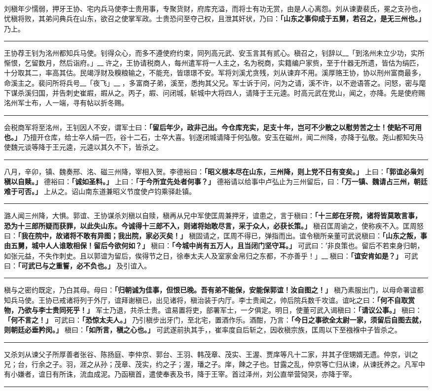 ![](assets/audios/248/7.mp3)

刘稹年少懦弱，押牙王协、宅内兵马使李士贵用事，专聚货财，府库充溢，而将士有功无赏，由是人心离怨。刘从谏妻裴氏，冕之支孙也，忧稹将败，其弟问典兵在山东，欲召之使掌军政。士贵恐问至夺己权，且泄其奸状，乃曰：__「山东之事仰成于五舅，若召之，是无三州也。」__ 乃上。

---

![](assets/audios/248/8.mp3)

王协荐王钊为洺州都知兵马使。钊得众心，而多不遵使府约束，同列高元武、安玉言其有贰心。稹召之，钊辞以__「到洺州未立少功，实所惭恨，乞留数月，然后诣府。」__ 许之，王协请税商人，每州遣军将一人主之，名为税商，实籍编户家赀，至于什器无所遗，皆估为绢匹，十分取其二，率高其估。民竭浮财及糗粮输之，不能充，皆璟璟不安。军将刘溪尤贪残，刘从谏弃不用。溪厚赂王协，协以刑州富商最多，命溪主之。裴问所将兵号__「夜飞」__ ，多富商子弟，溪至，悉拘其父兄。军士诉于问，问为之请，溪不许，以不逊语答之。问怒，密与麾下谋杀溪归国，并告刺史崔嘏，嘏从之。丙子，嘏、问闭城，斩城中大将四人，请降于王元逵。时高元武在党山，闻之，亦降。先是使府赐洺州军士布，人一端，寻有帖以折冬赐。

---

![](assets/audios/248/9.mp3)

会税商军将至洺州，王钊因人不安，谓军士曰：__「留后年少，政非己出。今仓库充实，足支十年，岂可不少散之以慰劳苦之士！使贴不可用也。」__ 乃擅开仓库，给士卒人绢一匹，谷十二石，士卒大喜。钊遂闭城请降于何弘敬。安玉在磁州，闻二州降，亦降于弘敬。尧山都知失马使魏元谈等降于王元逵，元逵以其久不下，皆杀之。

---

![](assets/audios/248/10.mp3)

八月，辛卯，镇、魏奏邢、洺、磁三州降，宰相入贺。李德裕曰：__「昭义根本尽在山东，三州降，则上党不日有变矣。」__ 上曰：__「郭谊必枭刘稹以自赎。」__ 德裕曰：__「诚如圣料。」__ 上曰：__「于今所宜先处者何事？」__ 德裕请以给事中卢弘止为三州留后，曰：__「万一镇、魏请占三州，朝廷难于可否。」__ 上从之。诏山南东道兼昭义节度使卢钧乘驿赴镇。

---

![](assets/audios/248/11.mp3)

潞人闻三州降，大惧。郭谊、王协谋杀刘稹以自赎，稹再从兄中军使匡周兼押牙，谊患之，言于稹曰：__「十三郎在牙院，诸将皆莫敢言事，恐为十三郎所疑而获罪，以此失山东。今诚得十三郎不入，则诸将始敢尽言，采于众人，必获长策。」__ 稹召匡周谕之，使称疾不入。匡周怒曰：__「我在院中，故诸将不敢有异图；我出院，家必灭矣！」__ 稹固请之，匡周不得已，弹指而出。谊令稹所亲董可武说稹曰：__「山东之叛，事由五舅，城中人人谁敢相保！留后今欲何如？」__ 稹曰：__「今城中尚有五万人，且当闭门坚守耳。」__ 可武曰：’非良策也。留后不若束身归朝，如张元益，不失作刺史。且以郭谊为留后，俟得节之日，徐奉太夫人及室家金帛归之东都，不亦善乎！」__ 稹曰：__「谊安肯如是？」__ 可武曰：__「可武已与之重誓，必不负也。」__ 及引谊入。

---

![](assets/audios/248/12.mp3)

稹与之密约既定，乃白其母。母曰：__「归朝诚为佳事，但恨已晚。吾有弟不能保，安能保郭谊！汝自图之！」__ 稹乃素服出门，以母命署谊都知兵马使。王协已戒诸将列于外厅，谊拜谢稹已，出见诸将，稹治装于内厅。李士贵闻之，帅后院兵数千攻谊。谊叱之曰：__「何不自取赏物，乃欲与李士贵同死乎！」__ 军士乃退，共杀士贵。谊易置将吏，部署军士，一夕俱定。明日，使董可武入谒稹曰：__「请议公事。」__ 稹曰：__「何不言之！」__ 可武曰：__「恐惊太夫人。」__ 乃引稹步出牙门，至北宅，置酒作乐。酒酣，乃言：__「今日之事欲全太尉一家，须留后自图去就，则朝廷必垂矜闵。」__ 稹曰：__「如所言，稹之心也。」__ 可武遂前执其手，，崔率度自后斩之，因收稹宗族，匡周以下至襁褓中子皆杀之。

---

![](assets/audios/248/13.mp3)

又杀刘从谏父子所厚善者张谷、陈扬庭、李仲京、郭台、王羽、韩茂章、茂实、王渥、贾庠等凡十二家，并其子侄甥婿无遗。仲京，训之兄；台，行余之子。羽，涯之从孙；茂章、茂实，约之子；渥，璠之子。庠，餗之子也。甘露之乱，仲京等亡归从谏，从谏抚养之。凡军中有小嫌者，谊日有所诛，流血成泥。乃函稹首，遣使奉表及书，降于王宰。首过泽州，刘公直举营恸哭，亦降于宰。

---
